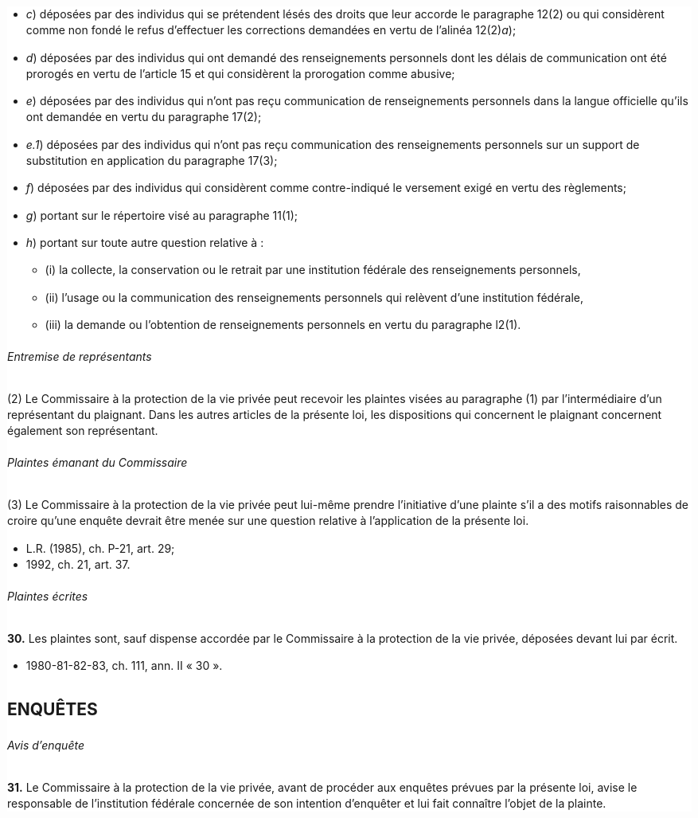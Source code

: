   * _c_) déposées par des individus qui se prétendent lésés des droits que leur accorde le paragraphe 12(2) ou qui considèrent comme non fondé le refus d’effectuer les corrections demandées en vertu de l’alinéa 12(2)_a_);

  * _d_) déposées par des individus qui ont demandé des renseignements personnels dont les délais de communication ont été prorogés en vertu de l’article 15 et qui considèrent la prorogation comme abusive;

  * _e_) déposées par des individus qui n’ont pas reçu communication de renseignements personnels dans la langue officielle qu’ils ont demandée en vertu du paragraphe 17(2);

  * _e.1_) déposées par des individus qui n’ont pas reçu communication des renseignements personnels sur un support de substitution en application du paragraphe 17(3);

  * _f_) déposées par des individus qui considèrent comme contre-indiqué le versement exigé en vertu des règlements;

  * _g_) portant sur le répertoire visé au paragraphe 11(1);

  * _h_) portant sur toute autre question relative à :

    * (i) la collecte, la conservation ou le retrait par une institution fédérale des renseignements personnels,

    * (ii) l’usage ou la communication des renseignements personnels qui relèvent d’une institution fédérale,

    * (iii) la demande ou l’obtention de renseignements personnels en vertu du paragraphe l2(1).

###### Entremise de représentants

(2) Le Commissaire à la protection de la vie privée peut recevoir les plaintes visées au paragraphe (1) par l’intermédiaire d’un représentant du plaignant. Dans les autres articles de la présente loi, les dispositions qui concernent le plaignant concernent également son représentant.

###### Plaintes émanant du Commissaire

(3) Le Commissaire à la protection de la vie privée peut lui-même prendre l’initiative d’une plainte s’il a des motifs raisonnables de croire qu’une enquête devrait être menée sur une question relative à l’application de la présente loi.

  * L.R. (1985), ch. P-21, art. 29;
  * 1992, ch. 21, art. 37.

###### Plaintes écrites

**30.** Les plaintes sont, sauf dispense accordée par le Commissaire à la protection de la vie privée, déposées devant lui par écrit.

  * 1980-81-82-83, ch. 111, ann. II « 30 ».

## ENQUÊTES

###### Avis d’enquête

**31.** Le Commissaire à la protection de la vie privée, avant de procéder aux enquêtes prévues par la présente loi, avise le responsable de l’institution fédérale concernée de son intention d’enquêter et lui fait connaître l’objet de la plainte.
